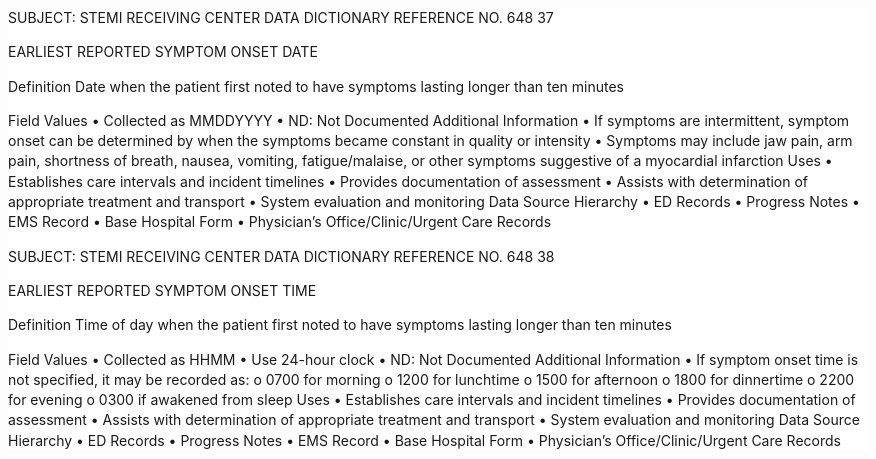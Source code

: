 SUBJECT: STEMI RECEIVING CENTER DATA DICTIONARY REFERENCE NO. 648 
37 
 
 
 
 
EARLIEST REPORTED SYMPTOM ONSET DATE 
 
 
Definition 
Date when the patient first noted to have symptoms lasting longer than ten minutes 
 
Field Values 
• Collected as MMDDYYYY 
• ND: Not Documented 
Additional Information 
• If symptoms are intermittent, symptom onset can be determined by when the 
symptoms became constant in quality or intensity 
• Symptoms may include jaw pain, arm pain, shortness of breath, nausea, 
vomiting, fatigue/malaise, or other symptoms suggestive of a myocardial 
infarction 
Uses 
• Establishes care intervals and incident timelines 
• Provides documentation of assessment 
• Assists with determination of appropriate treatment and transport 
• System evaluation and monitoring 
Data Source Hierarchy 
• ED Records 
• Progress Notes 
• EMS Record 
• Base Hospital Form 
• Physician’s Office/Clinic/Urgent Care Records 

SUBJECT: STEMI RECEIVING CENTER DATA DICTIONARY REFERENCE NO. 648 
38 
 
 
 
 
EARLIEST REPORTED SYMPTOM ONSET TIME 
 
 
Definition 
Time of day when the patient first noted to have symptoms lasting longer than ten 
minutes 
 
Field Values 
• Collected as HHMM 
• Use 24-hour clock 
• ND: Not Documented 
Additional Information 
• If symptom onset time is not specified, it may be recorded as: 
o 0700 for morning 
o 1200 for lunchtime 
o 1500 for afternoon 
o 1800 for dinnertime 
o 2200 for evening 
o 0300 if awakened from sleep 
Uses 
• Establishes care intervals and incident timelines 
• Provides documentation of assessment 
• Assists with determination of appropriate treatment and transport 
• System evaluation and monitoring 
Data Source Hierarchy 
• ED Records 
• Progress Notes 
• EMS Record 
• Base Hospital Form 
• Physician’s Office/Clinic/Urgent Care Records 
